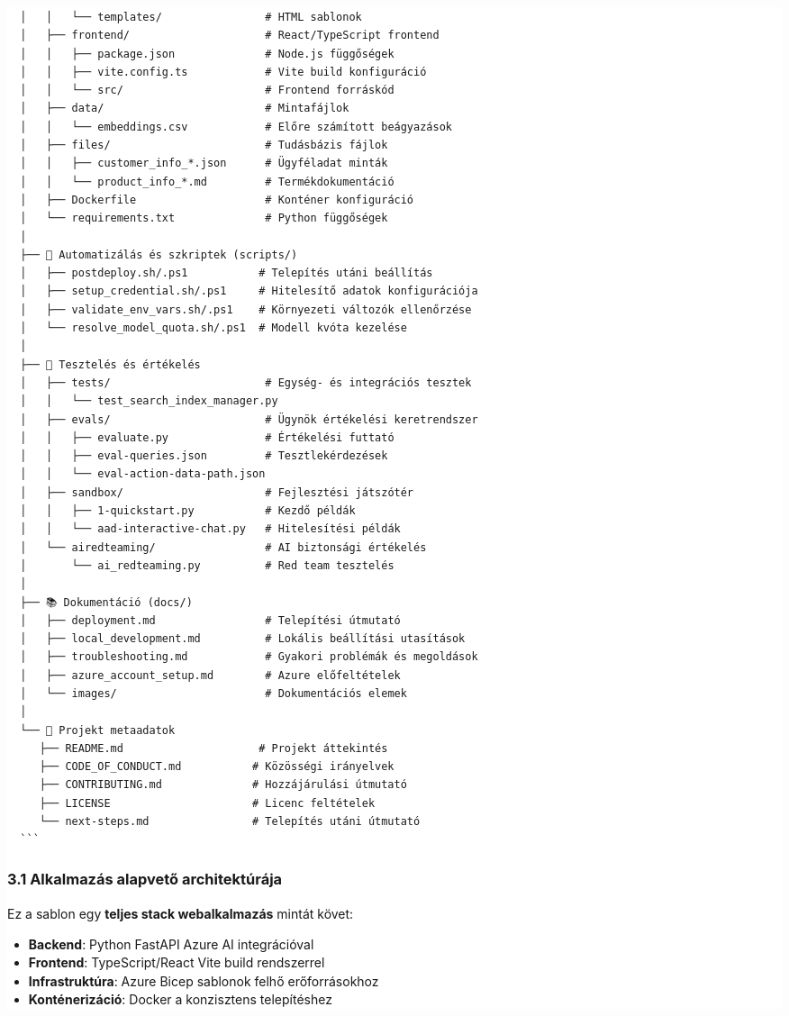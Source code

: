       │   │   └── templates/                # HTML sablonok
      │   ├── frontend/                     # React/TypeScript frontend
      │   │   ├── package.json              # Node.js függőségek
      │   │   ├── vite.config.ts            # Vite build konfiguráció
      │   │   └── src/                      # Frontend forráskód
      │   ├── data/                         # Mintafájlok
      │   │   └── embeddings.csv            # Előre számított beágyazások
      │   ├── files/                        # Tudásbázis fájlok
      │   │   ├── customer_info_*.json      # Ügyféladat minták
      │   │   └── product_info_*.md         # Termékdokumentáció
      │   ├── Dockerfile                    # Konténer konfiguráció
      │   └── requirements.txt              # Python függőségek
      │
      ├── 🔧 Automatizálás és szkriptek (scripts/)
      │   ├── postdeploy.sh/.ps1           # Telepítés utáni beállítás
      │   ├── setup_credential.sh/.ps1     # Hitelesítő adatok konfigurációja
      │   ├── validate_env_vars.sh/.ps1    # Környezeti változók ellenőrzése
      │   └── resolve_model_quota.sh/.ps1  # Modell kvóta kezelése
      │
      ├── 🧪 Tesztelés és értékelés
      │   ├── tests/                        # Egység- és integrációs tesztek
      │   │   └── test_search_index_manager.py
      │   ├── evals/                        # Ügynök értékelési keretrendszer
      │   │   ├── evaluate.py               # Értékelési futtató
      │   │   ├── eval-queries.json         # Tesztlekérdezések
      │   │   └── eval-action-data-path.json
      │   ├── sandbox/                      # Fejlesztési játszótér
      │   │   ├── 1-quickstart.py           # Kezdő példák
      │   │   └── aad-interactive-chat.py   # Hitelesítési példák
      │   └── airedteaming/                 # AI biztonsági értékelés
      │       └── ai_redteaming.py          # Red team tesztelés
      │
      ├── 📚 Dokumentáció (docs/)
      │   ├── deployment.md                 # Telepítési útmutató
      │   ├── local_development.md          # Lokális beállítási utasítások
      │   ├── troubleshooting.md            # Gyakori problémák és megoldások
      │   ├── azure_account_setup.md        # Azure előfeltételek
      │   └── images/                       # Dokumentációs elemek
      │
      └── 📄 Projekt metaadatok
         ├── README.md                     # Projekt áttekintés
         ├── CODE_OF_CONDUCT.md           # Közösségi irányelvek
         ├── CONTRIBUTING.md              # Hozzájárulási útmutató
         ├── LICENSE                      # Licenc feltételek
         └── next-steps.md                # Telepítés utáni útmutató
      ```

### 3.1 Alkalmazás alapvető architektúrája

Ez a sablon egy **teljes stack webalkalmazás** mintát követ:

- **Backend**: Python FastAPI Azure AI integrációval
- **Frontend**: TypeScript/React Vite build rendszerrel
- **Infrastruktúra**: Azure Bicep sablonok felhő erőforrásokhoz
- **Konténerizáció**: Docker a konzisztens telepítéshez
